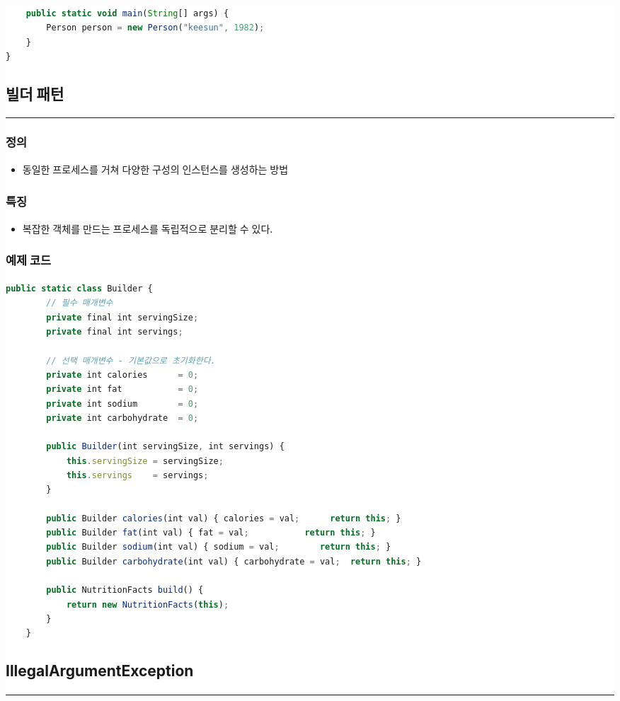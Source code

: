 ```jsx
    public static void main(String[] args) {
        Person person = new Person("keesun", 1982);
    }
}
```

## 빌더 패턴

---

### 정의

- 동일한 프로세스를 거쳐 다양한 구성의 인스턴스를 생성하는 방법

### 특징

- 복잡한 객체를 만드는 프로세스를 독립적으로 분리할 수 있다.

### 예제 코드

```jsx
public static class Builder {
        // 필수 매개변수
        private final int servingSize;
        private final int servings;

        // 선택 매개변수 - 기본값으로 초기화한다.
        private int calories      = 0;
        private int fat           = 0;
        private int sodium        = 0;
        private int carbohydrate  = 0;

        public Builder(int servingSize, int servings) {
            this.servingSize = servingSize;
            this.servings    = servings;
        }

        public Builder calories(int val) { calories = val;      return this; }
        public Builder fat(int val) { fat = val;           return this; }
        public Builder sodium(int val) { sodium = val;        return this; }
        public Builder carbohydrate(int val) { carbohydrate = val;  return this; }

        public NutritionFacts build() {
            return new NutritionFacts(this);
        }
    }
```

## IllegalArgumentException

---
